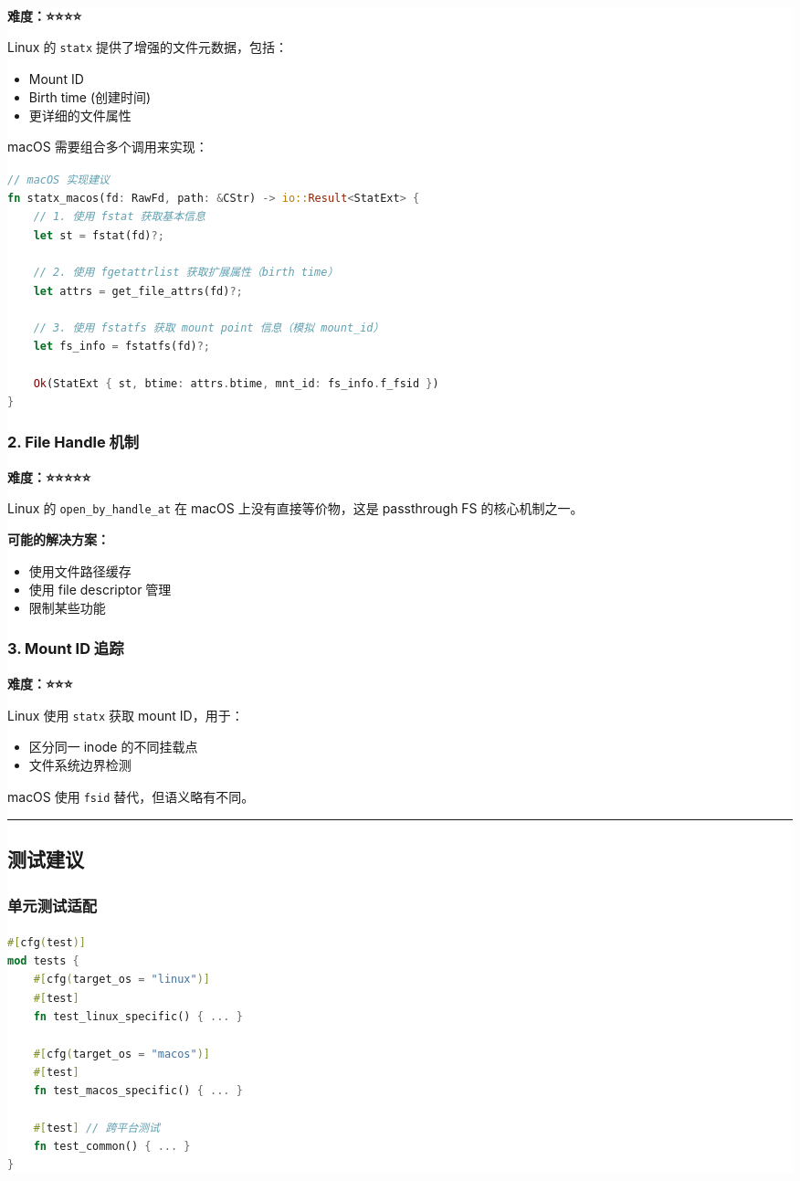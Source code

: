 **难度：⭐⭐⭐⭐**

Linux 的 `statx` 提供了增强的文件元数据，包括：

- Mount ID
- Birth time (创建时间)
- 更详细的文件属性

macOS 需要组合多个调用来实现：

```rust
// macOS 实现建议
fn statx_macos(fd: RawFd, path: &CStr) -> io::Result<StatExt> {
    // 1. 使用 fstat 获取基本信息
    let st = fstat(fd)?;

    // 2. 使用 fgetattrlist 获取扩展属性（birth time）
    let attrs = get_file_attrs(fd)?;

    // 3. 使用 fstatfs 获取 mount point 信息（模拟 mount_id）
    let fs_info = fstatfs(fd)?;

    Ok(StatExt { st, btime: attrs.btime, mnt_id: fs_info.f_fsid })
}
```

### 2. File Handle 机制

**难度：⭐⭐⭐⭐⭐**

Linux 的 `open_by_handle_at` 在 macOS 上没有直接等价物，这是 passthrough FS 的核心机制之一。

**可能的解决方案：**

- 使用文件路径缓存
- 使用 file descriptor 管理
- 限制某些功能

### 3. Mount ID 追踪

**难度：⭐⭐⭐**

Linux 使用 `statx` 获取 mount ID，用于：

- 区分同一 inode 的不同挂载点
- 文件系统边界检测

macOS 使用 `fsid` 替代，但语义略有不同。

---

## 测试建议

### 单元测试适配

```rust
#[cfg(test)]
mod tests {
    #[cfg(target_os = "linux")]
    #[test]
    fn test_linux_specific() { ... }

    #[cfg(target_os = "macos")]
    #[test]
    fn test_macos_specific() { ... }

    #[test] // 跨平台测试
    fn test_common() { ... }
}
```